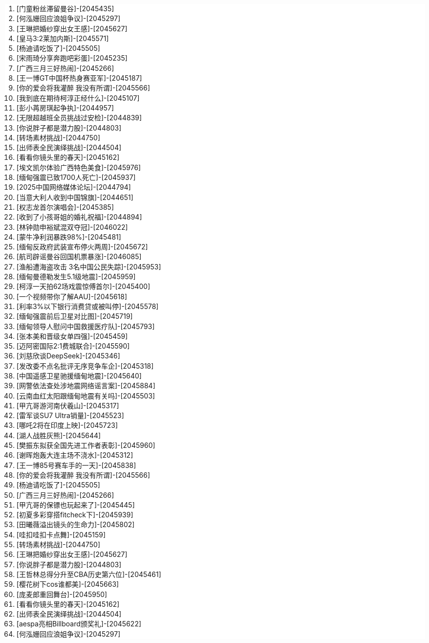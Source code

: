 1. [门童粉丝滞留曼谷]-[2045435]
1. [何泓姗回应浪姐争议]-[2045297]
1. [王琳把婚纱穿出女王感]-[2045627]
1. [皇马3:2莱加内斯]-[2045571]
1. [杨迪请吃饭了]-[2045505]
1. [宋雨琦分享奔跑吧彩蛋]-[2045235]
1. [广西三月三好热闹]-[2045266]
1. [王一博GT中国杯热身赛亚军]-[2045187]
1. [你的爱会将我灌醉 我没有所谓]-[2045566]
1. [我到底在期待柯淳正经什么]-[2045107]
1. [彭小苒房琪起争执]-[2044957]
1. [无限超越班全员挑战过安检]-[2044839]
1. [你说胖子都是潜力股]-[2044803]
1. [转场素材挑战]-[2044750]
1. [出师表全民演绎挑战]-[2044504]
1. [看看你镜头里的春天]-[2045162]
1. [埃文凯尔体验广西特色美食]-[2045976]
1. [缅甸强震已致1700人死亡]-[2045937]
1. [2025中国网络媒体论坛]-[2044794]
1. [当意大利人收到中国锦旗]-[2044651]
1. [权志龙首尔演唱会]-[2045385]
1. [收到了小孩哥姐的婚礼祝福]-[2044894]
1. [林钟勋申裕斌混双夺冠]-[2046022]
1. [蒙牛净利润暴跌98%]-[2045481]
1. [缅甸反政府武装宣布停火两周]-[2045672]
1. [航司辟谣曼谷回国机票暴涨]-[2046085]
1. [渔船遭海盗攻击 3名中国公民失踪]-[2045953]
1. [缅甸曼德勒发生5.1级地震]-[2045959]
1. [柯淳一天拍62场戏震惊傅首尔]-[2045400]
1. [一个视频带你了解AAU]-[2045618]
1. [利率3%以下银行消费贷或被叫停]-[2045578]
1. [缅甸强震前后卫星对比图]-[2045719]
1. [缅甸领导人慰问中国救援医疗队]-[2045793]
1. [张本美和晋级女单四强]-[2045459]
1. [迈阿密国际2:1费城联合]-[2045590]
1. [刘慈欣谈DeepSeek]-[2045346]
1. [发改委不点名批评无序竞争车企]-[2045318]
1. [中国遥感卫星驰援缅甸地震]-[2045640]
1. [网警依法查处涉地震网络谣言案]-[2045884]
1. [云南血红太阳跟缅甸地震有关吗]-[2045503]
1. [甲亢哥游河南伏羲山]-[2045317]
1. [雷军谈SU7 Ultra销量]-[2045523]
1. [哪吒2将在印度上映]-[2045723]
1. [湖人战胜灰熊]-[2045644]
1. [樊振东拟获全国先进工作者表彰]-[2045960]
1. [谢晖炮轰大连主场不浇水]-[2045312]
1. [王一博85号赛车手的一天]-[2045838]
1. [你的爱会将我灌醉 我没有所谓]-[2045566]
1. [杨迪请吃饭了]-[2045505]
1. [广西三月三好热闹]-[2045266]
1. [甲亢哥的保镖也玩起来了]-[2045445]
1. [初夏多彩穿搭fitcheck下]-[2045939]
1. [田曦薇溢出镜头的生命力]-[2045802]
1. [哇扣哇扣卡点舞]-[2045159]
1. [转场素材挑战]-[2044750]
1. [王琳把婚纱穿出女王感]-[2045627]
1. [你说胖子都是潜力股]-[2044803]
1. [王哲林总得分升至CBA历史第六位]-[2045461]
1. [樱花树下cos谁都美]-[2045663]
1. [庞麦郎重回舞台]-[2045950]
1. [看看你镜头里的春天]-[2045162]
1. [出师表全民演绎挑战]-[2044504]
1. [aespa亮相Billboard颁奖礼]-[2045622]
1. [何泓姗回应浪姐争议]-[2045297]